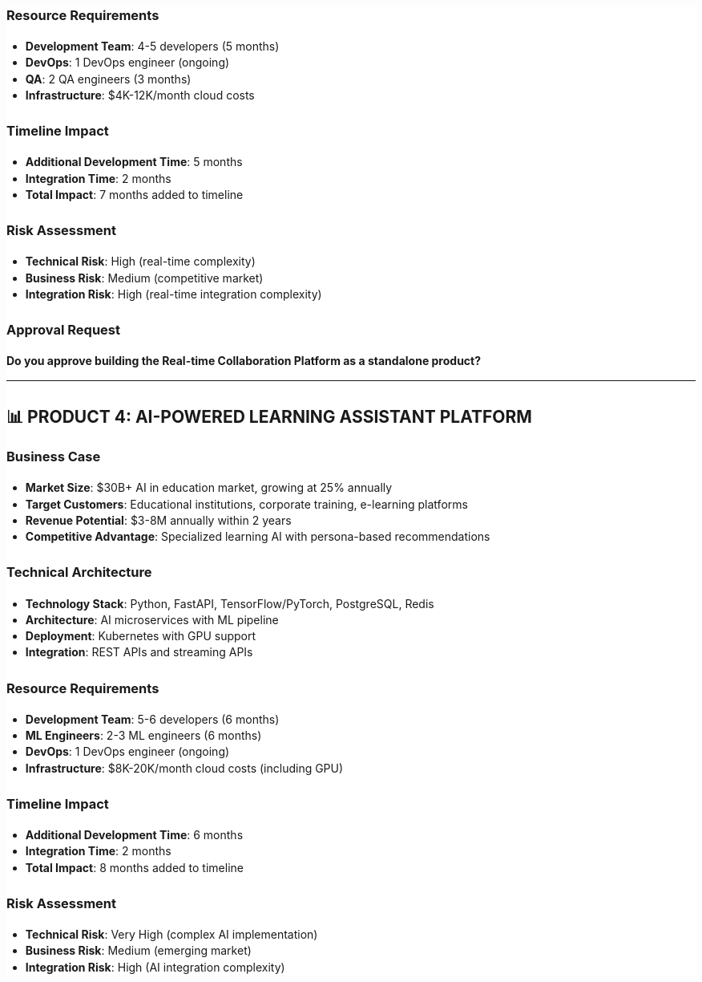 ### **Resource Requirements**
- **Development Team**: 4-5 developers (5 months)
- **DevOps**: 1 DevOps engineer (ongoing)
- **QA**: 2 QA engineers (3 months)
- **Infrastructure**: $4K-12K/month cloud costs

### **Timeline Impact**
- **Additional Development Time**: 5 months
- **Integration Time**: 2 months
- **Total Impact**: 7 months added to timeline

### **Risk Assessment**
- **Technical Risk**: High (real-time complexity)
- **Business Risk**: Medium (competitive market)
- **Integration Risk**: High (real-time integration complexity)

### **Approval Request**
**Do you approve building the Real-time Collaboration Platform as a standalone product?**

---

## 📊 **PRODUCT 4: AI-POWERED LEARNING ASSISTANT PLATFORM**

### **Business Case**
- **Market Size**: $30B+ AI in education market, growing at 25% annually
- **Target Customers**: Educational institutions, corporate training, e-learning platforms
- **Revenue Potential**: $3-8M annually within 2 years
- **Competitive Advantage**: Specialized learning AI with persona-based recommendations

### **Technical Architecture**
- **Technology Stack**: Python, FastAPI, TensorFlow/PyTorch, PostgreSQL, Redis
- **Architecture**: AI microservices with ML pipeline
- **Deployment**: Kubernetes with GPU support
- **Integration**: REST APIs and streaming APIs

### **Resource Requirements**
- **Development Team**: 5-6 developers (6 months)
- **ML Engineers**: 2-3 ML engineers (6 months)
- **DevOps**: 1 DevOps engineer (ongoing)
- **Infrastructure**: $8K-20K/month cloud costs (including GPU)

### **Timeline Impact**
- **Additional Development Time**: 6 months
- **Integration Time**: 2 months
- **Total Impact**: 8 months added to timeline

### **Risk Assessment**
- **Technical Risk**: Very High (complex AI implementation)
- **Business Risk**: Medium (emerging market)
- **Integration Risk**: High (AI integration complexity)
